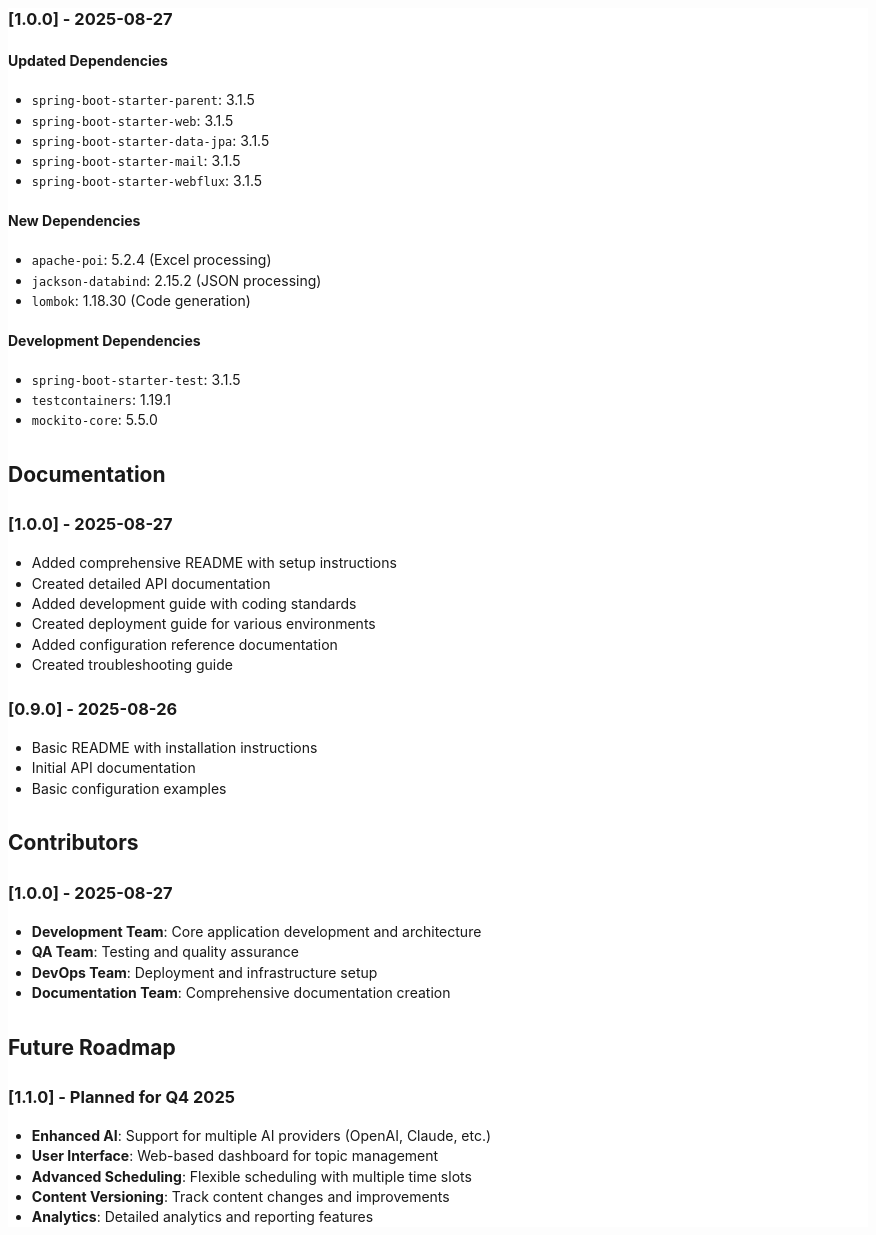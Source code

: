 ### [1.0.0] - 2025-08-27

#### Updated Dependencies
- `spring-boot-starter-parent`: 3.1.5
- `spring-boot-starter-web`: 3.1.5
- `spring-boot-starter-data-jpa`: 3.1.5
- `spring-boot-starter-mail`: 3.1.5
- `spring-boot-starter-webflux`: 3.1.5

#### New Dependencies
- `apache-poi`: 5.2.4 (Excel processing)
- `jackson-databind`: 2.15.2 (JSON processing)
- `lombok`: 1.18.30 (Code generation)

#### Development Dependencies
- `spring-boot-starter-test`: 3.1.5
- `testcontainers`: 1.19.1
- `mockito-core`: 5.5.0

## Documentation

### [1.0.0] - 2025-08-27
- Added comprehensive README with setup instructions
- Created detailed API documentation
- Added development guide with coding standards
- Created deployment guide for various environments
- Added configuration reference documentation
- Created troubleshooting guide

### [0.9.0] - 2025-08-26
- Basic README with installation instructions
- Initial API documentation
- Basic configuration examples

## Contributors

### [1.0.0] - 2025-08-27
- **Development Team**: Core application development and architecture
- **QA Team**: Testing and quality assurance
- **DevOps Team**: Deployment and infrastructure setup
- **Documentation Team**: Comprehensive documentation creation

## Future Roadmap

### [1.1.0] - Planned for Q4 2025
- **Enhanced AI**: Support for multiple AI providers (OpenAI, Claude, etc.)
- **User Interface**: Web-based dashboard for topic management
- **Advanced Scheduling**: Flexible scheduling with multiple time slots
- **Content Versioning**: Track content changes and improvements
- **Analytics**: Detailed analytics and reporting features
